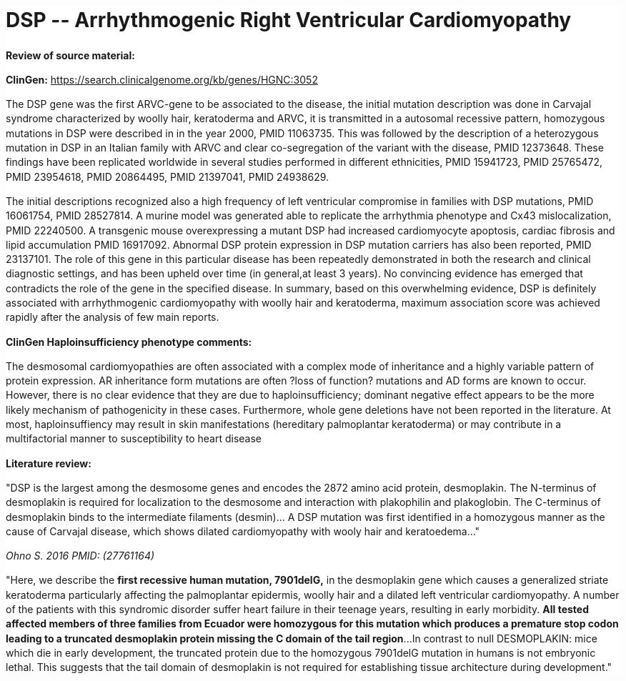 # **DSP -- Arrhythmogenic Right Ventricular Cardiomyopathy**

**Review of source material:**

**ClinGen:**
https://search.clinicalgenome.org/kb/genes/HGNC:3052

The DSP gene was the first ARVC-gene to be associated to the disease, the initial mutation description was done in Carvajal syndrome characterized by woolly hair, keratoderma and ARVC, it is transmitted in a autosomal recessive pattern, homozygous mutations in DSP were described in in the year 2000, PMID 11063735. This was followed by the description of a heterozygous mutation in DSP in an Italian family with ARVC and clear co-segregation of the variant with the disease, PMID 12373648. These findings have been replicated worldwide in several studies performed in different ethnicities, PMID 15941723, PMID 25765472, PMID 23954618, PMID 20864495, PMID 21397041, PMID 24938629.

The initial descriptions recognized also a high frequency of left
ventricular compromise in families with DSP mutations, PMID 16061754, PMID 28527814. A murine model was generated able to replicate the arrhythmia phenotype and Cx43 mislocalization, PMID 22240500. A transgenic mouse overexpressing a mutant DSP had increased cardiomyocyte apoptosis, cardiac fibrosis and lipid accumulation PMID 16917092.
Abnormal DSP protein expression in DSP mutation carriers has also been reported, PMID 23137101. The role of this gene in this particular disease has been repeatedly demonstrated in both the research and clinical diagnostic settings, and has been upheld over time (in general,at least 3 years). No convincing evidence has emerged that contradicts the role of the gene in the specified disease. In summary, based on this overwhelming evidence, DSP is definitely associated with arrhythmogenic cardiomyopathy with woolly hair and keratoderma, maximum association score was achieved rapidly after the analysis of few main reports.

**ClinGen Haploinsufficiency phenotype comments:**

The desmosomal cardiomyopathies are often associated with a complex mode of inheritance and a highly variable pattern of protein expression. AR inheritance form mutations are often ?loss of function? mutations and AD forms are known to occur. However, there is no clear evidence that they are due to haploinsufficiency; dominant negative effect appears to be
the more likely mechanism of pathogenicity in these cases. Furthermore, whole gene deletions have not been reported in the literature. At most, haploinsuffiency may result in skin manifestations (hereditary palmoplantar keratoderma) or may contribute in a multifactorial manner to susceptibility to heart disease

**Literature review:**

"DSP is the largest among the desmosome genes and encodes the 2872 amino acid protein, desmoplakin. The N-terminus of desmoplakin is required for localization to the desmosome and interaction with plakophilin and plakoglobin. The C-terminus of desmoplakin binds to the intermediate filaments (desmin)...
A DSP mutation was first identified in a homozygous manner as the cause of Carvajal disease, which shows dilated cardiomyopathy with wooly hair and keratoedema..."

*Ohno S. 2016 PMID: (27761164)*

"Here, we describe the **first recessive human mutation, 7901delG,** in the desmoplakin gene which causes a generalized striate keratoderma particularly affecting the palmoplantar epidermis, woolly hair and a dilated left ventricular cardiomyopathy. A number of the patients with this syndromic disorder suffer heart failure in their teenage years, resulting in early morbidity. **All tested affected members of three families from Ecuador were homozygous for this mutation which produces a premature stop codon leading to a truncated desmoplakin protein missing the C domain of the tail region**...In contrast to null DESMOPLAKIN: mice which die in early development, the truncated protein due to the homozygous 7901delG mutation in humans is not embryonic lethal. This suggests that the tail domain of desmoplakin is not required for establishing tissue architecture during development." 
